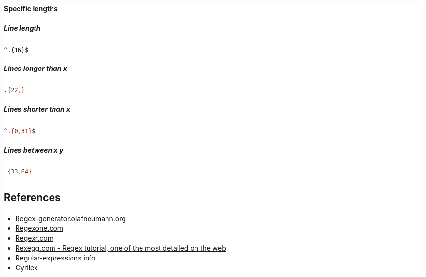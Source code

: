 #### Specific lengths

##### Line length

```bash
^.{16}$
```

##### Lines longer than x

```bash
.{22,}
```

##### Lines shorter than x

```bash
^.{0,31}$
```

##### Lines between x y

```bash
.{33,64}
```

## References

- [Regex-generator.olafneumann.org](https://regex-generator.olafneumann.org/)
- [Regexone.com](https://regexone.com/)
- [Regexr.com](https://regexr.com/)
- [Rexegg.com - Regex tutorial, one of the most detailed on the web](http://www.rexegg.com/)
- [Regular-expressions.info](https://www.regular-expressions.info/)
- [Cyrilex](https://extendsclass.com/regex-tester.html)
